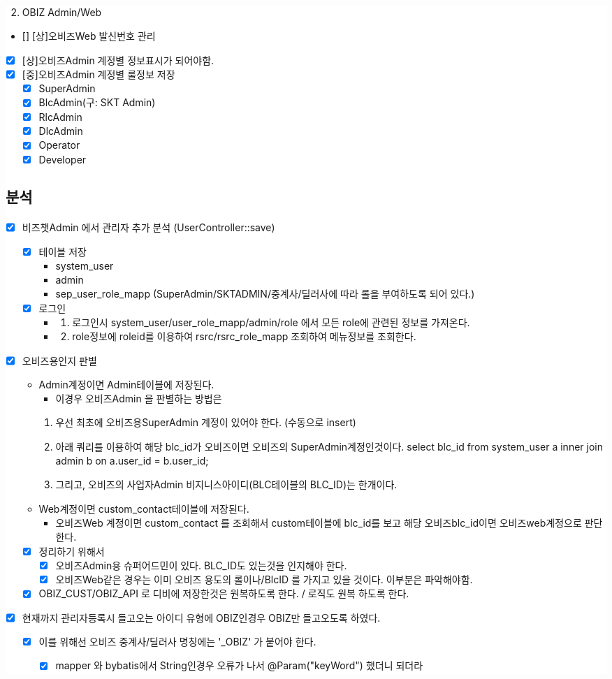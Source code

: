 2. OBIZ Admin/Web
- [] [상]오비즈Web 발신번호 관리
- [X] [상]오비즈Admin 계정별 정보표시가 되어야함.
- [X] [중]오비즈Admin 계정별 룰정보 저장
	- [X] SuperAdmin
	- [X] BlcAdmin(구: SKT Admin)
	- [X] RlcAdmin
	- [X] DlcAdmin
	- [X] Operator
	- [X] Developer

## 분석
- [X] 비즈챗Admin 에서 관리자 추가 분석 (UserController::save)
	- [X] 테이블 저장
		- system_user
		- admin
		- sep_user_role_mapp (SuperAdmin/SKTADMIN/중계사/딜러사에 따라 롤을 부여하도록 되어 있다.)
	- [X] 로그인
		- 1. 로그인시 system_user/user_role_mapp/admin/role 에서 모든 role에 관련된 정보를 가져온다.
		- 2. role정보에 roleid를 이용하여 rsrc/rsrc_role_mapp 조회하여 메뉴정보를 조회한다.

- [X] 오비즈용인지 판별
	- Admin계정이면 Admin테이블에 저장된다.
		- 이경우 오비즈Admin 을 판별하는 방법은 
		1. 우선 최초에 오비즈용SuperAdmin 계정이 있어야 한다. (수동으로 insert)
		2. 아래 쿼리를 이용하여 해당 blc_id가 오비즈이면 오비즈의 SuperAdmin계정인것이다.
		select blc_id from system_user a inner join admin b on a.user_id = b.user_id;

		3. 그리고, 오비즈의 사업자Admin 비지니스아이디(BLC테이블의 BLC_ID)는 한개이다.
	- Web계정이면 custom_contact테이블에 저장된다.
		- 오비즈Web 계정이면 custom_contact 를 조회해서 custom테이블에 blc_id를 보고 해당 오비즈blc_id이면 오비즈web계정으로 판단한다.

	- [X] 정리하기 위해서
		- [X] 오비즈Admin용 슈퍼어드민이 있다. BLC_ID도 있는것을 인지해야 한다.
		- [X] 오비즈Web같은 경우는 이미 오비즈 용도의 롤이나/BlcID 를 가지고 있을 것이다. 이부분은 파악해야함.

	- [X] OBIZ_CUST/OBIZ_API 로 디비에 저장한것은 원복하도록 한다. / 로직도 원복 하도록 한다.

- [X] 현재까지 관리자등록시 들고오는  아이디 유형에 OBIZ인경우 OBIZ만 들고오도록 하였다.
	- [X] 이를 위해선 오비즈 중계사/딜러사 명칭에는 '_OBIZ' 가 붙어야 한다.
		- [X] mapper 와  bybatis에서 String인경우 오류가 나서 @Param("keyWord") 했더니 되더라






